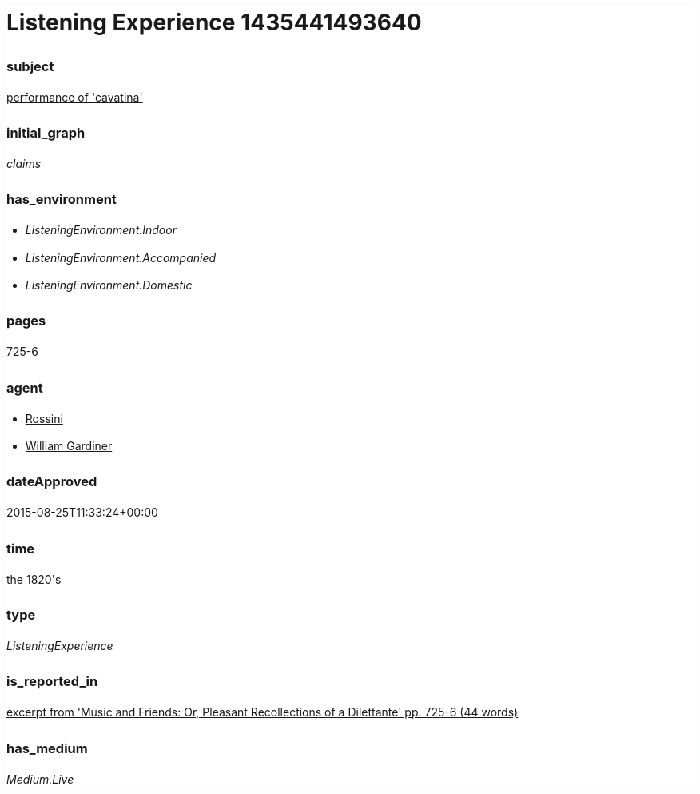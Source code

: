 # Listening Experience 1435441493640

### subject


[performance of 'cavatina'](#performance-of-'cavatina')

### initial_graph


*claims*

### has_environment

 - *ListeningEnvironment.Indoor*

 - *ListeningEnvironment.Accompanied*

 - *ListeningEnvironment.Domestic*

### pages


725-6

### agent

 - [Rossini](#Rossini)

 - [William  Gardiner](#William-Gardiner)

### dateApproved


2015-08-25T11:33:24+00:00

### time


[the 1820's](#the-1820's)

### type


*ListeningExperience*

### is_reported_in


[excerpt from 'Music and Friends: Or, Pleasant Recollections of a Dilettante' pp. 725-6 (44 words)](#excerpt-from-'Music-and-Friends-Or-Pleasant-Recollections-of-a-Dilettante'-pp.-725-6-(44-words))

### has_medium


*Medium.Live*
